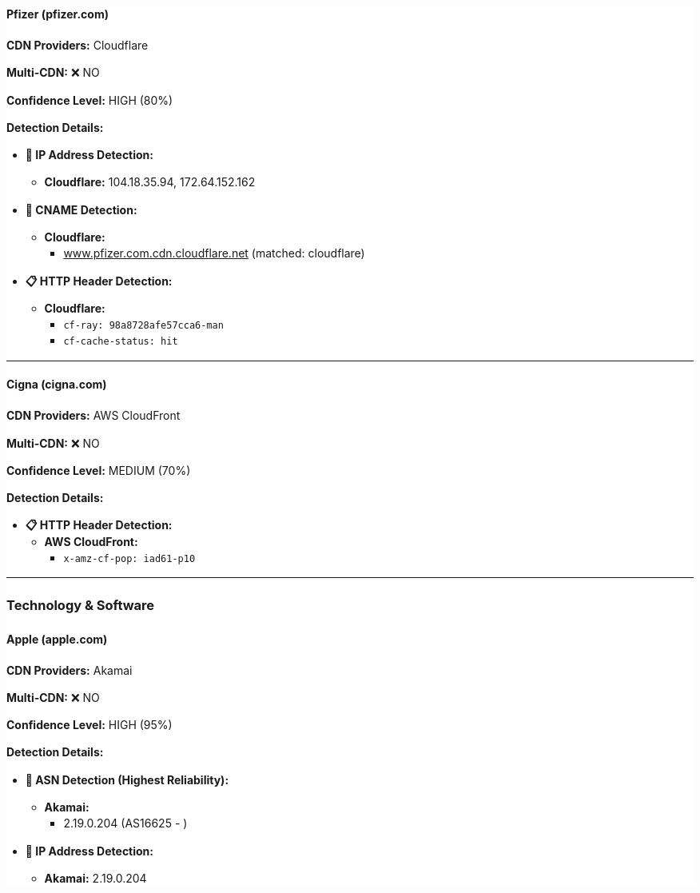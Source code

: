 
#### Pfizer (pfizer.com)

**CDN Providers:** Cloudflare

**Multi-CDN:** ❌ NO

**Confidence Level:** HIGH (80%)

**Detection Details:**

- **📡 IP Address Detection:**
  - **Cloudflare:** 104.18.35.94, 172.64.152.162

- **🔗 CNAME Detection:**
  - **Cloudflare:**
    - www.pfizer.com.cdn.cloudflare.net (matched: cloudflare)

- **📋 HTTP Header Detection:**
  - **Cloudflare:**
    - `cf-ray: 98a8728afe57cca6-man`
    - `cf-cache-status: hit`

---

#### Cigna (cigna.com)

**CDN Providers:** AWS CloudFront

**Multi-CDN:** ❌ NO

**Confidence Level:** MEDIUM (70%)

**Detection Details:**

- **📋 HTTP Header Detection:**
  - **AWS CloudFront:**
    - `x-amz-cf-pop: iad61-p10`

---

### Technology & Software

#### Apple (apple.com)

**CDN Providers:** Akamai

**Multi-CDN:** ❌ NO

**Confidence Level:** HIGH (95%)

**Detection Details:**

- **🎯 ASN Detection (Highest Reliability):**
  - **Akamai:**
    - 2.19.0.204 (AS16625 - )

- **📡 IP Address Detection:**
  - **Akamai:** 2.19.0.204
